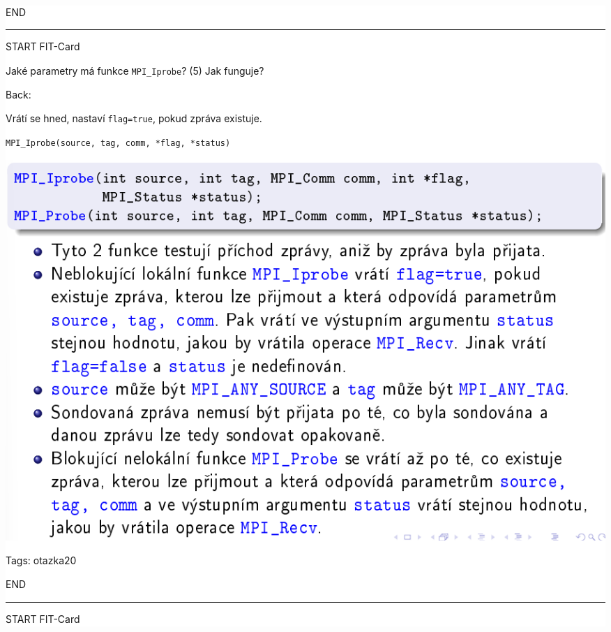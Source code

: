 END

---


START
FIT-Card

Jaké parametry má funkce `MPI_Iprobe`? (5) Jak funguje?

Back:

Vrátí se hned, nastaví `flag=true`, pokud zpráva existuje.

`MPI_Iprobe(source, tag, comm, *flag, *status)`


![](../../../Assets/Pasted%20image%2020250330105837.png)


Tags: otazka20

END

---


START
FIT-Card
